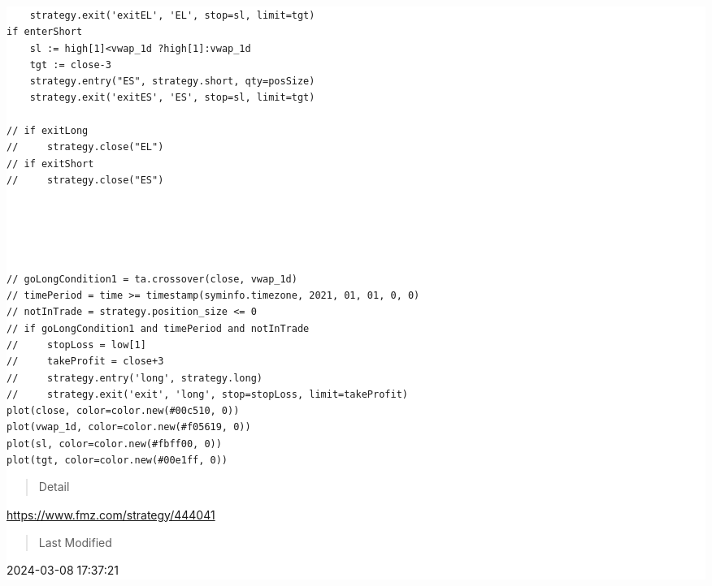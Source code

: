``` pinescript
    strategy.exit('exitEL', 'EL', stop=sl, limit=tgt)
if enterShort
    sl := high[1]<vwap_1d ?high[1]:vwap_1d
    tgt := close-3
    strategy.entry("ES", strategy.short, qty=posSize)
    strategy.exit('exitES', 'ES', stop=sl, limit=tgt)

// if exitLong
//     strategy.close("EL")
// if exitShort
//     strategy.close("ES")





// goLongCondition1 = ta.crossover(close, vwap_1d)
// timePeriod = time >= timestamp(syminfo.timezone, 2021, 01, 01, 0, 0)
// notInTrade = strategy.position_size <= 0
// if goLongCondition1 and timePeriod and notInTrade
//     stopLoss = low[1]
//     takeProfit = close+3
//     strategy.entry('long', strategy.long)
//     strategy.exit('exit', 'long', stop=stopLoss, limit=takeProfit)
plot(close, color=color.new(#00c510, 0))
plot(vwap_1d, color=color.new(#f05619, 0))
plot(sl, color=color.new(#fbff00, 0))
plot(tgt, color=color.new(#00e1ff, 0))
```

> Detail

https://www.fmz.com/strategy/444041

> Last Modified

2024-03-08 17:37:21
